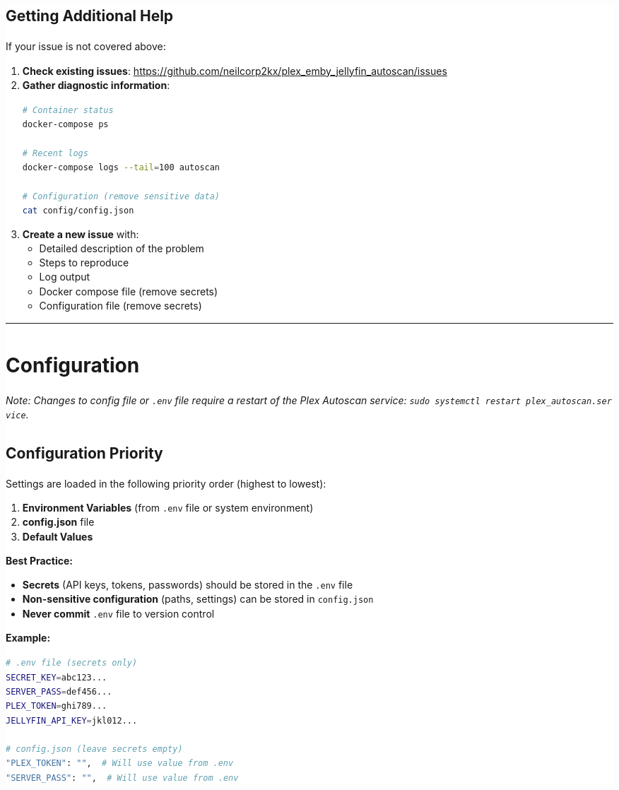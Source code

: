 ## Getting Additional Help

If your issue is not covered above:

1. **Check existing issues**: https://github.com/neilcorp2kx/plex_emby_jellyfin_autoscan/issues
2. **Gather diagnostic information**:
   ```bash
   # Container status
   docker-compose ps

   # Recent logs
   docker-compose logs --tail=100 autoscan

   # Configuration (remove sensitive data)
   cat config/config.json
   ```
3. **Create a new issue** with:
   - Detailed description of the problem
   - Steps to reproduce
   - Log output
   - Docker compose file (remove secrets)
   - Configuration file (remove secrets)

---

# Configuration

_Note: Changes to config file or `.env` file require a restart of the Plex Autoscan service: `sudo systemctl restart plex_autoscan.service`._

## Configuration Priority

Settings are loaded in the following priority order (highest to lowest):

1. **Environment Variables** (from `.env` file or system environment)
2. **config.json** file
3. **Default Values**

**Best Practice:**
- **Secrets** (API keys, tokens, passwords) should be stored in the `.env` file
- **Non-sensitive configuration** (paths, settings) can be stored in `config.json`
- **Never commit** `.env` file to version control

**Example:**
```bash
# .env file (secrets only)
SECRET_KEY=abc123...
SERVER_PASS=def456...
PLEX_TOKEN=ghi789...
JELLYFIN_API_KEY=jkl012...

# config.json (leave secrets empty)
"PLEX_TOKEN": "",  # Will use value from .env
"SERVER_PASS": "",  # Will use value from .env
```
